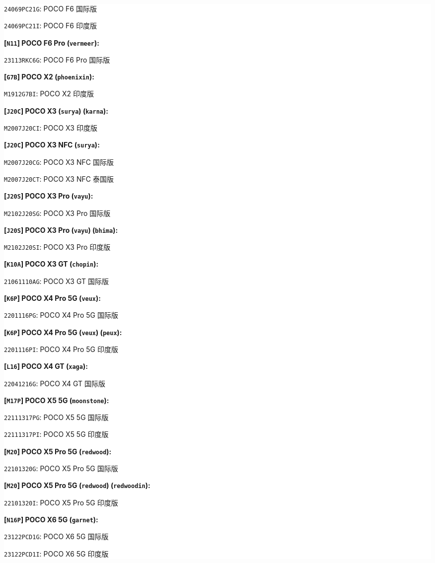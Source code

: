 `24069PC21G`: POCO F6 国际版

`24069PC21I`: POCO F6 印度版

**[`N11`] POCO F6 Pro (`vermeer`):**

`23113RKC6G`: POCO F6 Pro 国际版

**[`G7B`] POCO X2 (`phoenixin`):**

`M1912G7BI`: POCO X2 印度版

**[`J20C`] POCO X3 (`surya`) (`karna`):**

`M2007J20CI`: POCO X3 印度版

**[`J20C`] POCO X3 NFC (`surya`):**

`M2007J20CG`: POCO X3 NFC 国际版

`M2007J20CT`: POCO X3 NFC 泰国版

**[`J20S`] POCO X3 Pro (`vayu`):**

`M2102J20SG`: POCO X3 Pro 国际版

**[`J20S`] POCO X3 Pro (`vayu`) (`bhima`):**

`M2102J20SI`: POCO X3 Pro 印度版

**[`K10A`] POCO X3 GT (`chopin`):**

`21061110AG`: POCO X3 GT 国际版

**[`K6P`] POCO X4 Pro 5G (`veux`):**

`2201116PG`: POCO X4 Pro 5G 国际版

**[`K6P`] POCO X4 Pro 5G (`veux`) (`peux`):**

`2201116PI`: POCO X4 Pro 5G 印度版

**[`L16`] POCO X4 GT (`xaga`):**

`22041216G`: POCO X4 GT 国际版

**[`M17P`] POCO X5 5G (`moonstone`):**

`22111317PG`: POCO X5 5G 国际版

`22111317PI`: POCO X5 5G 印度版

**[`M20`] POCO X5 Pro 5G (`redwood`):**

`22101320G`: POCO X5 Pro 5G 国际版

**[`M20`] POCO X5 Pro 5G (`redwood`) (`redwoodin`):**

`22101320I`: POCO X5 Pro 5G 印度版

**[`N16P`] POCO X6 5G (`garnet`):**

`23122PCD1G`: POCO X6 5G 国际版

`23122PCD1I`: POCO X6 5G 印度版
